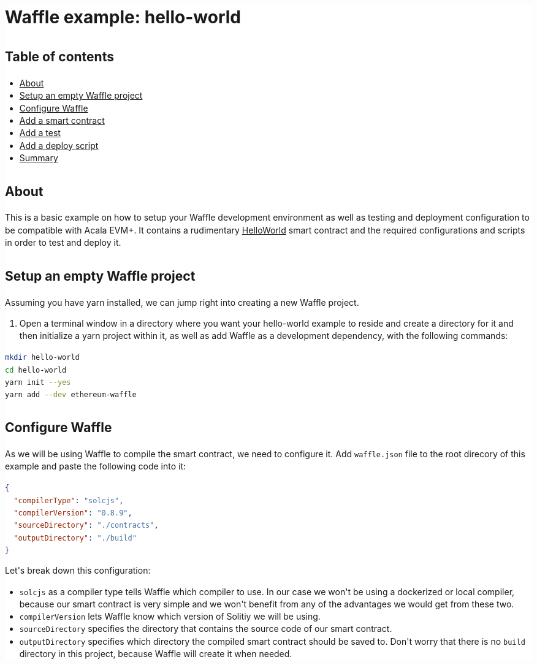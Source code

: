 # Waffle example: hello-world

## Table of contents

- [About](#about)
- [Setup an empty Waffle project](#setup-an-empty-Waffle-project)
- [Configure Waffle](#configure-Waffle)
- [Add a smart contract](#add-a-smart-contract)
- [Add a test](#add-a-test)
- [Add a deploy script](#add-a-deploy-script)
- [Summary](#summary)

## About

This is a basic example on how to setup your Waffle development environment as well as testing and
deployment configuration to be compatible with Acala EVM+. It contains a rudimentary
[HelloWorld](./contracts/HelloWorld.sol) smart contract and the required configurations and scripts
in order to test and deploy it.

## Setup an empty Waffle project

Assuming you have yarn installed, we can jump right into creating a new Waffle project.

1. Open a terminal window in a directory where you want your hello-world example to reside and
create a directory for it and then initialize a yarn project within it, as well as add Waffle as a
development dependency, with the following commands:

```bash
mkdir hello-world
cd hello-world
yarn init --yes
yarn add --dev ethereum-waffle
```

## Configure Waffle

As we will be using Waffle to compile the smart contract, we need to configure it. Add `waffle.json`
file to the root direcory of this example and paste the following code into it:

```json
{
  "compilerType": "solcjs",
  "compilerVersion": "0.8.9",
  "sourceDirectory": "./contracts",
  "outputDirectory": "./build"
}
```

Let's break down this configuration:

- `solcjs` as a compiler type tells Waffle which compiler to use. In our case we won't be using a
dockerized or local compiler, because our smart contract is very simple and we won't benefit from
any of the advantages we would get from these two.
- `compilerVersion` lets Waffle know which version of Solitiy we will be using.
- `sourceDirectory` specifies the directory that contains the source code of our smart contract.
- `outputDirectory` specifies which directory the compiled smart contract should be saved to. Don't
worry that there is no `build` directory in this project, because Waffle will create it when needed.
